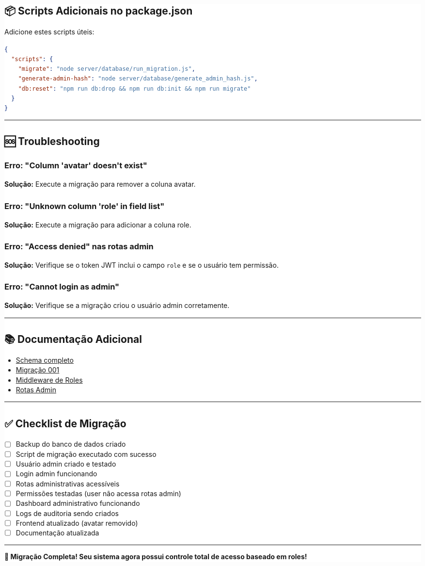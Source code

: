 
## 📦 Scripts Adicionais no package.json

Adicione estes scripts úteis:

```json
{
  "scripts": {
    "migrate": "node server/database/run_migration.js",
    "generate-admin-hash": "node server/database/generate_admin_hash.js",
    "db:reset": "npm run db:drop && npm run db:init && npm run migrate"
  }
}
```

---

## 🆘 Troubleshooting

### Erro: "Column 'avatar' doesn't exist"

**Solução:** Execute a migração para remover a coluna avatar.

### Erro: "Unknown column 'role' in field list"

**Solução:** Execute a migração para adicionar a coluna role.

### Erro: "Access denied" nas rotas admin

**Solução:** Verifique se o token JWT inclui o campo `role` e se o usuário tem permissão.

### Erro: "Cannot login as admin"

**Solução:** Verifique se a migração criou o usuário admin corretamente.

---

## 📚 Documentação Adicional

- [Schema completo](./schema.sql)
- [Migração 001](./migrations/001_add_roles.sql)
- [Middleware de Roles](../middleware/checkRole.js)
- [Rotas Admin](../routes/admin.js)

---

## ✅ Checklist de Migração

- [ ] Backup do banco de dados criado
- [ ] Script de migração executado com sucesso
- [ ] Usuário admin criado e testado
- [ ] Login admin funcionando
- [ ] Rotas administrativas acessíveis
- [ ] Permissões testadas (user não acessa rotas admin)
- [ ] Dashboard administrativo funcionando
- [ ] Logs de auditoria sendo criados
- [ ] Frontend atualizado (avatar removido)
- [ ] Documentação atualizada

---

**🎉 Migração Completa! Seu sistema agora possui controle total de acesso baseado em roles!**
